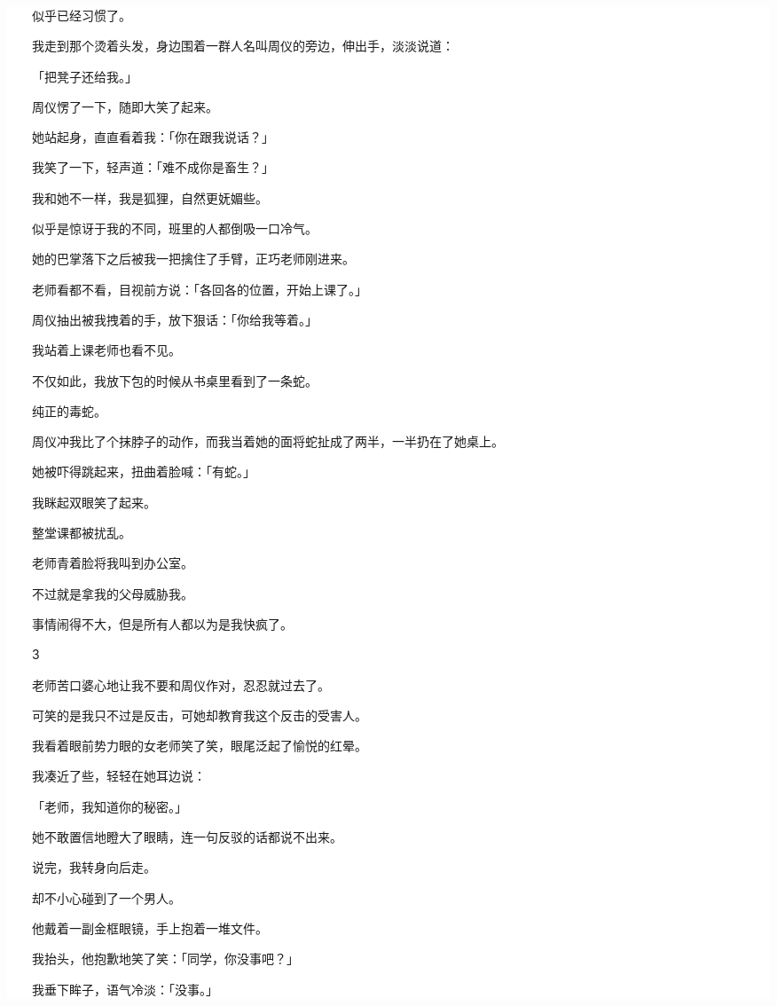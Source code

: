 &emsp;&emsp;似乎已经习惯了。  
  
&emsp;&emsp;我走到那个烫着头发，身边围着一群人名叫周仪的旁边，伸出手，淡淡说道：  
  
&emsp;&emsp;「把凳子还给我。」  
  
&emsp;&emsp;周仪愣了一下，随即大笑了起来。  
  
&emsp;&emsp;她站起身，直直看着我：「你在跟我说话？」  
  
&emsp;&emsp;我笑了一下，轻声道：「难不成你是畜生？」  
  
&emsp;&emsp;我和她不一样，我是狐狸，自然更妩媚些。  
  
&emsp;&emsp;似乎是惊讶于我的不同，班里的人都倒吸一口冷气。  
  
&emsp;&emsp;她的巴掌落下之后被我一把擒住了手臂，正巧老师刚进来。  
  
&emsp;&emsp;老师看都不看，目视前方说：「各回各的位置，开始上课了。」  
  
&emsp;&emsp;周仪抽出被我拽着的手，放下狠话：「你给我等着。」  
  
&emsp;&emsp;我站着上课老师也看不见。  
  
&emsp;&emsp;不仅如此，我放下包的时候从书桌里看到了一条蛇。  
  
&emsp;&emsp;纯正的毒蛇。  
  
&emsp;&emsp;周仪冲我比了个抹脖子的动作，而我当着她的面将蛇扯成了两半，一半扔在了她桌上。  
  
&emsp;&emsp;她被吓得跳起来，扭曲着脸喊：「有蛇。」  
  
&emsp;&emsp;我眯起双眼笑了起来。  
  
&emsp;&emsp;整堂课都被扰乱。  
  
&emsp;&emsp;老师青着脸将我叫到办公室。  
  
&emsp;&emsp;不过就是拿我的父母威胁我。  
  
&emsp;&emsp;事情闹得不大，但是所有人都以为是我快疯了。  
  
&emsp;&emsp;3  
  
&emsp;&emsp;老师苦口婆心地让我不要和周仪作对，忍忍就过去了。  
  
&emsp;&emsp;可笑的是我只不过是反击，可她却教育我这个反击的受害人。  
  
&emsp;&emsp;我看着眼前势力眼的女老师笑了笑，眼尾泛起了愉悦的红晕。  
  
&emsp;&emsp;我凑近了些，轻轻在她耳边说：  
  
&emsp;&emsp;「老师，我知道你的秘密。」  
  
&emsp;&emsp;她不敢置信地瞪大了眼睛，连一句反驳的话都说不出来。  
  
&emsp;&emsp;说完，我转身向后走。  
  
&emsp;&emsp;却不小心碰到了一个男人。  
  
&emsp;&emsp;他戴着一副金框眼镜，手上抱着一堆文件。  
  
&emsp;&emsp;我抬头，他抱歉地笑了笑：「同学，你没事吧？」  
  
&emsp;&emsp;我垂下眸子，语气冷淡：「没事。」  
  